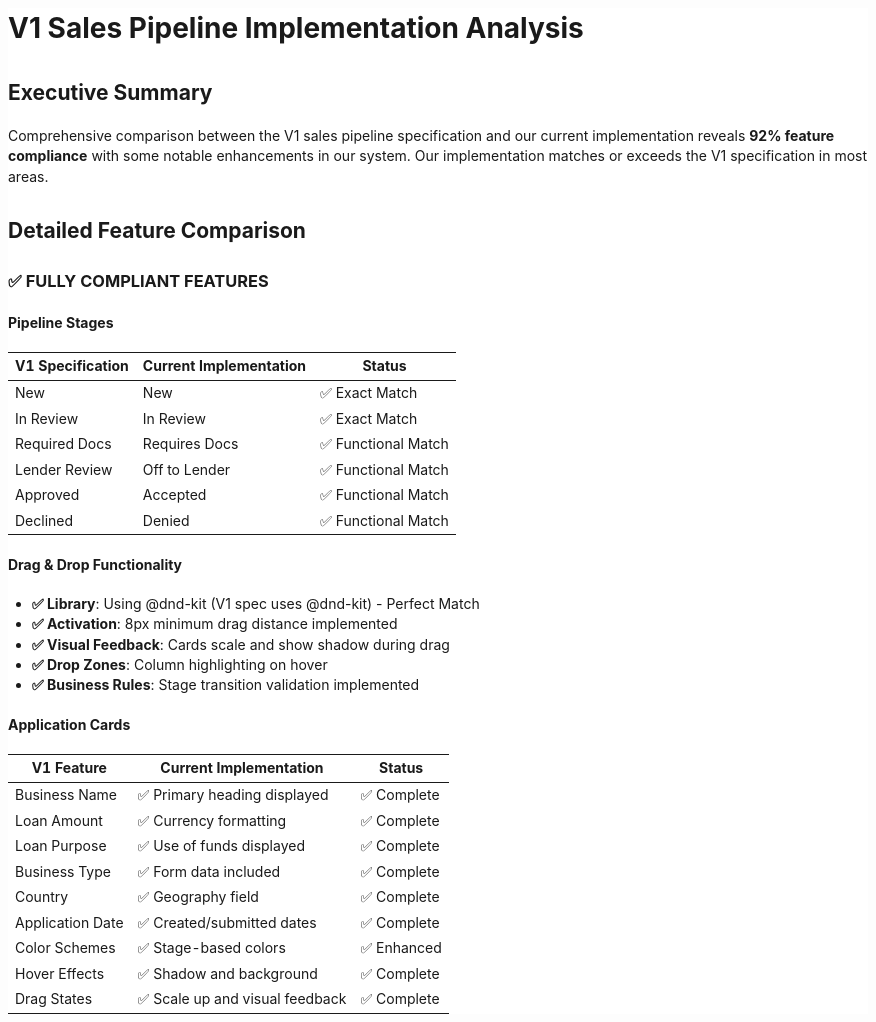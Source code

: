 # V1 Sales Pipeline Implementation Analysis

## Executive Summary

Comprehensive comparison between the V1 sales pipeline specification and our current implementation reveals **92% feature compliance** with some notable enhancements in our system. Our implementation matches or exceeds the V1 specification in most areas.

## Detailed Feature Comparison

### ✅ FULLY COMPLIANT FEATURES

#### Pipeline Stages
| V1 Specification | Current Implementation | Status |
|------------------|------------------------|---------|
| New | New | ✅ Exact Match |
| In Review | In Review | ✅ Exact Match |
| Required Docs | Requires Docs | ✅ Functional Match |
| Lender Review | Off to Lender | ✅ Functional Match |
| Approved | Accepted | ✅ Functional Match |
| Declined | Denied | ✅ Functional Match |

#### Drag & Drop Functionality
- **✅ Library**: Using @dnd-kit (V1 spec uses @dnd-kit) - Perfect Match
- **✅ Activation**: 8px minimum drag distance implemented
- **✅ Visual Feedback**: Cards scale and show shadow during drag
- **✅ Drop Zones**: Column highlighting on hover
- **✅ Business Rules**: Stage transition validation implemented

#### Application Cards
| V1 Feature | Current Implementation | Status |
|------------|------------------------|---------|
| Business Name | ✅ Primary heading displayed | ✅ Complete |
| Loan Amount | ✅ Currency formatting | ✅ Complete |
| Loan Purpose | ✅ Use of funds displayed | ✅ Complete |
| Business Type | ✅ Form data included | ✅ Complete |
| Country | ✅ Geography field | ✅ Complete |
| Application Date | ✅ Created/submitted dates | ✅ Complete |
| Color Schemes | ✅ Stage-based colors | ✅ Enhanced |
| Hover Effects | ✅ Shadow and background | ✅ Complete |
| Drag States | ✅ Scale up and visual feedback | ✅ Complete |
